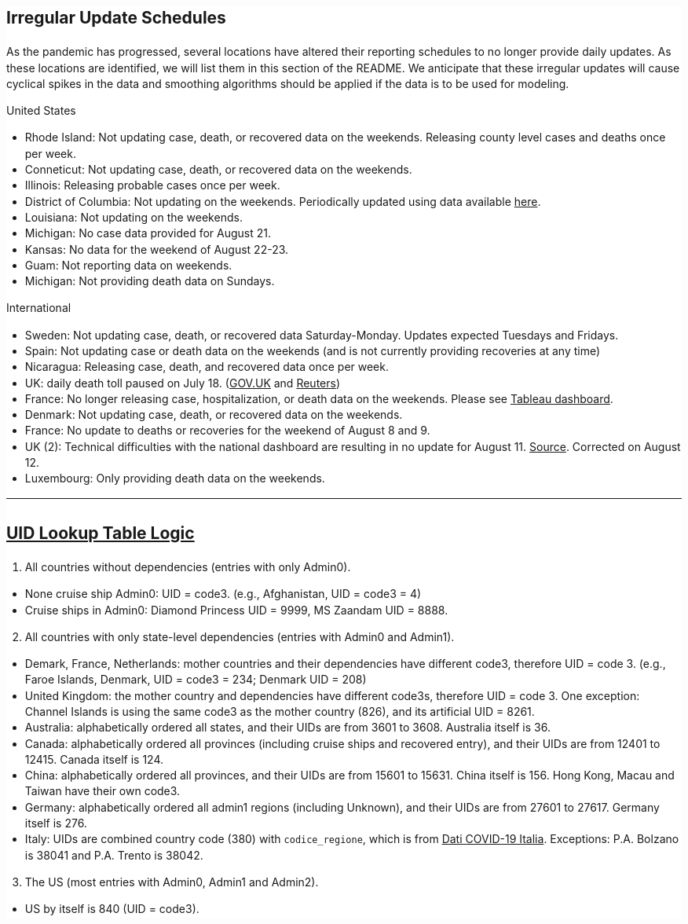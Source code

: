 ## Irregular Update Schedules
As the pandemic has progressed, several locations have altered their reporting schedules to no longer provide daily updates. As these locations are identified, we will list them in this section of the README. We anticipate that these irregular updates will cause cyclical spikes in the data and smoothing algorithms should be applied if the data is to be used for modeling.

United States
* Rhode Island: Not updating case, death, or recovered data on the weekends. Releasing county level cases and deaths once per week.
* Conneticut: Not updating case, death, or recovered data on the weekends.
* Illinois: Releasing probable cases once per week.
* District of Columbia: Not updating on the weekends. Periodically updated using data available [here](https://coronavirus.dc.gov/data).
* Louisiana: Not updating on the weekends.
* Michigan: No case data provided for August 21. 
* Kansas: No data for the weekend of August 22-23.
* Guam: Not reporting data on weekends.
* Michigan: Not providing death data on Sundays.

International
* Sweden: Not updating case, death, or recovered data Saturday-Monday. Updates expected Tuesdays and Fridays.
* Spain: Not updating case or death data on the weekends (and is not currently providing recoveries at any time)
* Nicaragua: Releasing case, death, and recovered data once per week.
* UK: daily death toll paused on July 18. ([GOV.UK](https://www.gov.uk/guidance/coronavirus-covid-19-information-for-the-public#number-of-cases) and [Reuters](https://www.reuters.com/article/us-health-coronavirus-britain-casualties-idUSKCN24J0GC))
* France: No longer releasing case, hospitalization, or death data on the weekends. Please see [Tableau dashboard](https://dashboard.covid19.data.gouv.fr/vue-d-ensemble?location=FRA). 
* Denmark: Not updating case, death, or recovered data on the weekends.
* France: No update to deaths or recoveries for the weekend of August 8 and 9.
* UK (2): Technical difficulties with the national dashboard are resulting in no update for August 11. [Source](https://twitter.com/phe_uk/status/1293245784599781376?s=21). Corrected on August 12.
* Luxembourg: Only providing death data on the weekends.

---
## [UID Lookup Table Logic](https://github.com/CSSEGISandData/COVID-19/blob/master/csse_covid_19_data/UID_ISO_FIPS_LookUp_Table.csv)

1.	All countries without dependencies (entries with only Admin0).
  *	None cruise ship Admin0: UID = code3. (e.g., Afghanistan, UID = code3 = 4)
  *	Cruise ships in Admin0: Diamond Princess UID = 9999, MS Zaandam UID = 8888.
2.	All countries with only state-level dependencies (entries with Admin0 and Admin1).
  *	Demark, France, Netherlands: mother countries and their dependencies have different code3, therefore UID = code 3. (e.g., Faroe Islands, Denmark, UID = code3 = 234; Denmark UID = 208)
  *	United Kingdom: the mother country and dependencies have different code3s, therefore UID = code 3. One exception: Channel Islands is using the same code3 as the mother country (826), and its artificial UID = 8261.
  *	Australia: alphabetically ordered all states, and their UIDs are from 3601 to 3608. Australia itself is 36.
  *	Canada: alphabetically ordered all provinces (including cruise ships and recovered entry), and their UIDs are from 12401 to 12415. Canada itself is 124.
  *	China: alphabetically ordered all provinces, and their UIDs are from 15601 to 15631. China itself is 156. Hong Kong, Macau and Taiwan have their own code3.
  *	Germany: alphabetically ordered all admin1 regions (including Unknown), and their UIDs are from 27601 to 27617. Germany itself is 276.
  * Italy: UIDs are combined country code (380) with `codice_regione`, which is from [Dati COVID-19 Italia](https://github.com/pcm-dpc/COVID-19). Exceptions: P.A. Bolzano is 38041 and P.A. Trento is 38042.
3.	The US (most entries with Admin0, Admin1 and Admin2).
  *	US by itself is 840 (UID = code3).